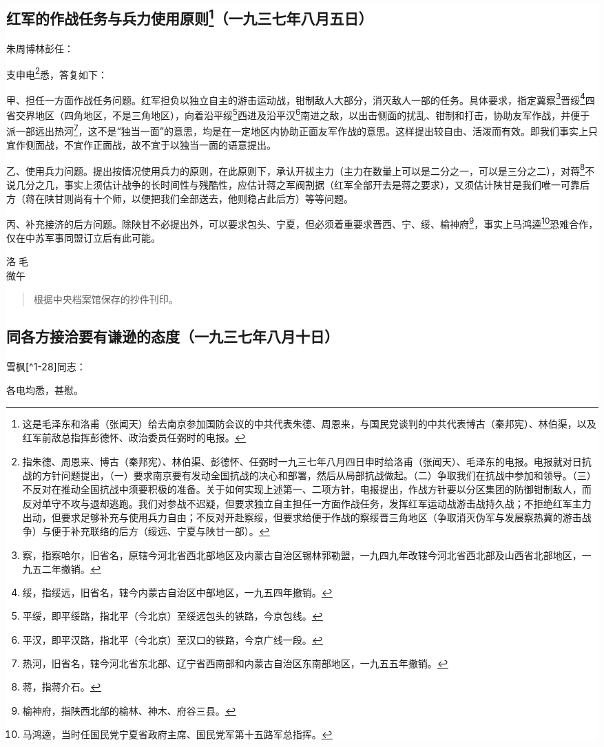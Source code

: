 [^3-22]:马厂，镇名，位于河北青县北部，是津浦铁路线上的重镇之一。潍县，旧县名，今裁入山东潍坊市。

[^4-22]:察，指察哈尔，旧省名，原辖今河北省西北部地区及内蒙古自治区锡林郭勒盟，一九四九年改辖今河北省西北部及山西省北部地区，一九五二年撤销。

[^5-22]:绥，指绥远，旧省名，辖今内蒙古自治区中部地区，一九五四年撤销。

[^6-22]:平绥路，指北平（今北京）至绥远包头的铁路，即今京包线。

[^7-22]:平汉路，指北平（今北京）至汉口的铁路，即今京广线一段。

[^8-22]:热，指热河，旧省名，辖今河北省东北部、辽宁省西南部和内蒙古自治区东南部地区，一九五五年撤销。

## 红军的作战任务与兵力使用原则[^1-25]（一九三七年八月五日）

朱周博林彭任：

支申电[^2-25]悉，答复如下：

甲、担任一方面作战任务问题。红军担负以独立自主的游击运动战，钳制敌人大部分，消灭敌人一部的任务。具体要求，指定冀察[^3-25]晋绥[^4-25]四省交界地区（四角地区，不是三角地区），向着沿平绥[^5-25]西进及沿平汉[^6-25]南进之敌，以出击侧面的扰乱、钳制和打击，协助友军作战，并便于派一部远出热河[^7-25]，这不是“独当一面”的意思，均是在一定地区内协助正面友军作战的意思。这样提出较自由、活泼而有效。即我们事实上只宜作侧面战，不宜作正面战，故不宜于以独当一面的语意提出。

乙、使用兵力问题。提出按情况使用兵力的原则，在此原则下，承认开拔主力（主力在数量上可以是二分之一，可以是三分之二），对蒋[^8-25]不说几分之几，事实上须估计战争的长时间性与残酷性，应估计蒋之军阀割据（红军全部开去是蒋之要求），又须估计陕甘是我们唯一可靠后方（蒋在陕甘则尚有十个师，以便把我们全部送去，他则稳占此后方）等等问题。

丙、补充接济的后方问题。除陕甘不必提出外，可以要求包头、宁夏，但必须着重要求晋西、宁、绥、榆神府[^9-25]，事实上马鸿逵[^10-25]恐难合作，仅在中苏军事同盟订立后有此可能。

洛 毛  
微午

>根据中央档案馆保存的抄件刊印。

[^1-25]:这是毛泽东和洛甫（张闻天）给去南京参加国防会议的中共代表朱德、周恩来，与国民党谈判的中共代表博古（秦邦宪）、林伯渠，以及红军前敌总指挥彭德怀、政治委员任弼时的电报。

[^2-25]:指朱德、周恩来、博古（秦邦宪）、林伯渠、彭德怀、任弼时一九三七年八月四日申时给洛甫（张闻天）、毛泽东的电报。电报就对日抗战的方针问题提出，（一）要求南京要有发动全国抗战的决心和部署，然后从局部抗战做起。（二）争取我们在抗战中参加和领导。（三）不反对在推动全国抗战中须要积极的准备。关于如何实现上述第一、二项方针，电报提出，作战方针要以分区集团的防御钳制敌人，而反对单守不攻与退却逃跑。我们对参战不迟疑，但要求独立自主担任一方面作战任务，发挥红军运动战游击战持久战；不拒绝红军主力出动，但要求足够补充与使用兵力自由；不反对开赴察绥，但要求给便于作战的察绥晋三角地区（争取消灭伪军与发展察热冀的游击战争）与便于补充联络的后方（绥远、宁夏与陕甘一部）。

[^3-25]:察，指察哈尔，旧省名，原辖今河北省西北部地区及内蒙古自治区锡林郭勒盟，一九四九年改辖今河北省西北部及山西省北部地区，一九五二年撤销。

[^4-25]:绥，指绥远，旧省名，辖今内蒙古自治区中部地区，一九五四年撤销。

[^5-25]:平绥，即平绥路，指北平（今北京）至绥远包头的铁路，今京包线。

[^6-25]:平汉，即平汉路，指北平（今北京）至汉口的铁路，今京广线一段。

[^7-25]:热河，旧省名，辖今河北省东北部、辽宁省西南部和内蒙古自治区东南部地区，一九五五年撤销。

[^8-25]:蒋，指蒋介石。

[^9-25]:榆神府，指陕西北部的榆林、神木、府谷三县。

[^10-25]:马鸿逵，当时任国民党宁夏省政府主席、国民党军第十五路军总指挥。

## 同各方接洽要有谦逊的态度（一九三七年八月十日）

雪枫[^1-28]同志：

各电均悉，甚慰。
